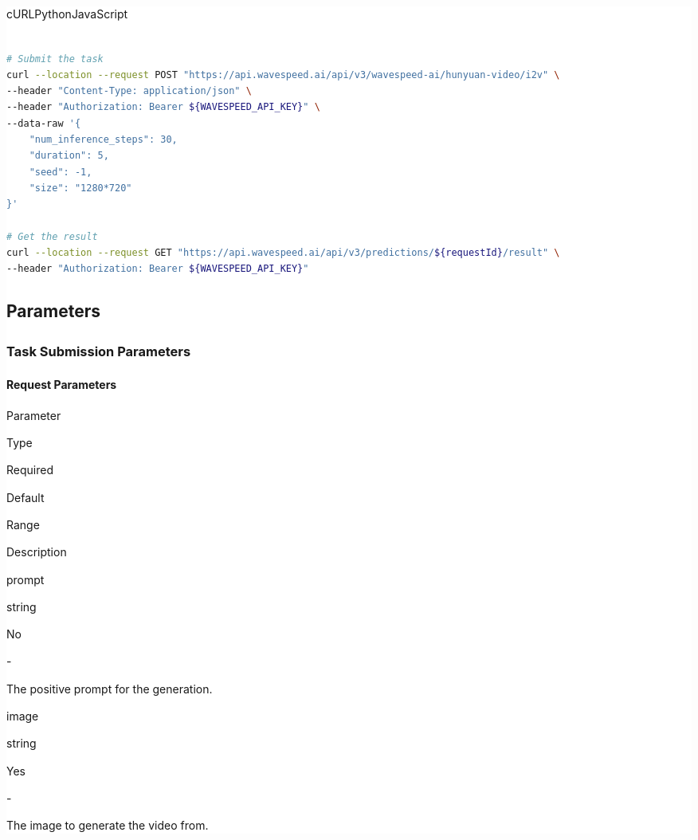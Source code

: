 cURLPythonJavaScript

```bash

# Submit the task
curl --location --request POST "https://api.wavespeed.ai/api/v3/wavespeed-ai/hunyuan-video/i2v" \
--header "Content-Type: application/json" \
--header "Authorization: Bearer ${WAVESPEED_API_KEY}" \
--data-raw '{
    "num_inference_steps": 30,
    "duration": 5,
    "seed": -1,
    "size": "1280*720"
}'

# Get the result
curl --location --request GET "https://api.wavespeed.ai/api/v3/predictions/${requestId}/result" \
--header "Authorization: Bearer ${WAVESPEED_API_KEY}"
```

## Parameters[](#parameters)

### Task Submission Parameters[](#task-submission-parameters)

#### Request Parameters[](#request-parameters)

Parameter

Type

Required

Default

Range

Description

prompt

string

No

\-

The positive prompt for the generation.

image

string

Yes

\-

The image to generate the video from.
